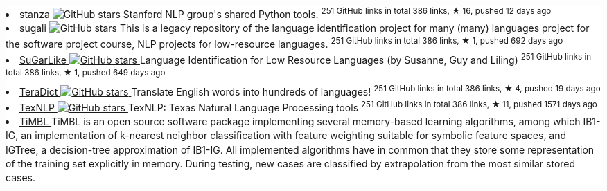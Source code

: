 <li>
  <a href="https://github.com/stanfordnlp/stanza">
   stanza
   <img alt="GitHub stars" src="https://img.shields.io/github/stars/stanfordnlp/stanza.svg"/>
  </a>
  Stanford NLP group's shared Python tools.
  <sup>
   251 GitHub links in total 386 links, &#9733 16, pushed 12 days ago
  </sup>
 </li>
 <li>
  <a href="https://github.com/alvations/sugali">
   sugali
   <img alt="GitHub stars" src="https://img.shields.io/github/stars/alvations/sugali.svg"/>
  </a>
  This is a legacy repository of the language identification project for many (many) languages project for the software project course, NLP projects for low-resource languages.
  <sup>
   251 GitHub links in total 386 links, &#9733 1, pushed 692 days ago
  </sup>
 </li>
 <li>
  <a href="https://github.com/alvations/SuGarLike">
   SuGarLike
   <img alt="GitHub stars" src="https://img.shields.io/github/stars/alvations/SuGarLike.svg"/>
  </a>
  Language Identification for Low Resource Languages (by Susanne, Guy and Liling)
  <sup>
   251 GitHub links in total 386 links, &#9733 1, pushed 649 days ago
  </sup>
 </li>
 <li>
  <a href="https://github.com/longnow/TeraDict">
   TeraDict
   <img alt="GitHub stars" src="https://img.shields.io/github/stars/longnow/TeraDict.svg"/>
  </a>
  Translate English words into hundreds of languages!
  <sup>
   251 GitHub links in total 386 links, &#9733 4, pushed 19 days ago
  </sup>
 </li>
 <li>
  <a href="https://github.com/utcompling/texnlp">
   TexNLP
   <img alt="GitHub stars" src="https://img.shields.io/github/stars/utcompling/texnlp.svg"/>
  </a>
  TexNLP: Texas Natural Language Processing tools
  <sup>
   251 GitHub links in total 386 links, &#9733 11, pushed 1571 days ago
  </sup>
 </li>
 <li>
  <a href="https://languagemachines.github.io/timbl/">
   TiMBL
  </a>
  TiMBL is an open source software package implementing several memory-based learning algorithms, among which IB1-IG, an implementation of k-nearest neighbor classification with feature weighting suitable for symbolic feature spaces, and IGTree, a decision-tree approximation of IB1-IG. All implemented algorithms have in common that they store some representation of the training set explicitly in memory. During testing, new cases are classified by extrapolation from the most similar stored cases.
 </li>